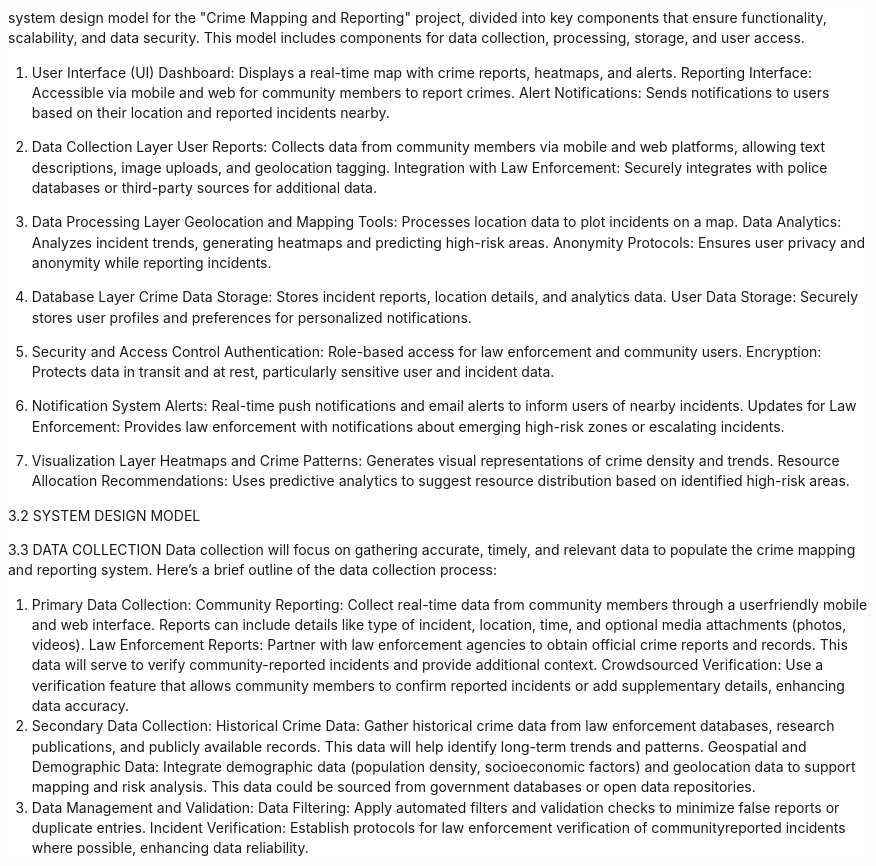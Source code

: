 system design model for the "Crime Mapping and Reporting" project, divided into key components that ensure functionality, scalability, and data security. This model includes components for data collection, processing, storage, and user access. 
1. User Interface (UI) 
Dashboard: Displays a real-time map with crime reports, heatmaps, and alerts. 
Reporting Interface: Accessible via mobile and web for community members to report crimes. Alert Notifications: Sends notifications to users based on their location and reported incidents nearby. 
 
2. Data Collection Layer 
User Reports: Collects data from community members via mobile and web platforms, allowing text descriptions, image uploads, and geolocation tagging. 
Integration with Law Enforcement: Securely integrates with police databases or third-party sources for additional data. 
 
3. Data Processing Layer 
Geolocation and Mapping Tools: Processes location data to plot incidents on a map. 
Data Analytics: Analyzes incident trends, generating heatmaps and predicting high-risk areas. Anonymity Protocols: Ensures user privacy and anonymity while reporting incidents. 
 
4. Database Layer 
Crime Data Storage: Stores incident reports, location details, and analytics data. 
User Data Storage: Securely stores user profiles and preferences for personalized notifications. 
5.	Security and Access Control 
Authentication: Role-based access for law enforcement and community users. 
Encryption: Protects data in transit and at rest, particularly sensitive user and incident data. 
6.	Notification System 
Alerts: Real-time push notifications and email alerts to inform users of nearby incidents. Updates for Law Enforcement: Provides law enforcement with notifications about emerging high-risk zones or escalating incidents. 
7. Visualization Layer 
Heatmaps and Crime Patterns: Generates visual representations of crime density and trends. Resource Allocation Recommendations: Uses predictive analytics to suggest resource distribution based on identified high-risk areas. 
 
3.2 SYSTEM DESIGN MODEL 
 
3.3 DATA COLLECTION 
 Data collection will focus on gathering accurate, timely, and relevant data to populate the crime mapping and reporting system. Here’s a brief outline of the data collection process: 
1.	Primary Data Collection: 
Community Reporting: Collect real-time data from community members through a userfriendly mobile and web interface. Reports can include details like type of incident, location, time, and optional media attachments (photos, videos). 
Law Enforcement Reports: Partner with law enforcement agencies to obtain official crime reports and records. This data will serve to verify community-reported incidents and provide additional context. 
Crowdsourced Verification: Use a verification feature that allows community members to confirm reported incidents or add supplementary details, enhancing data accuracy. 
2.	Secondary Data Collection: 
Historical Crime Data: Gather historical crime data from law enforcement databases, research publications, and publicly available records. This data will help identify long-term trends and patterns. 
Geospatial and Demographic Data: Integrate demographic data (population density, socioeconomic factors) and geolocation data to support mapping and risk analysis. This data could be sourced from government databases or open data repositories. 
3.	Data Management and Validation: 
Data Filtering: Apply automated filters and validation checks to minimize false reports or duplicate entries. 
Incident Verification: Establish protocols for law enforcement verification of communityreported incidents where possible, enhancing data reliability. 
 